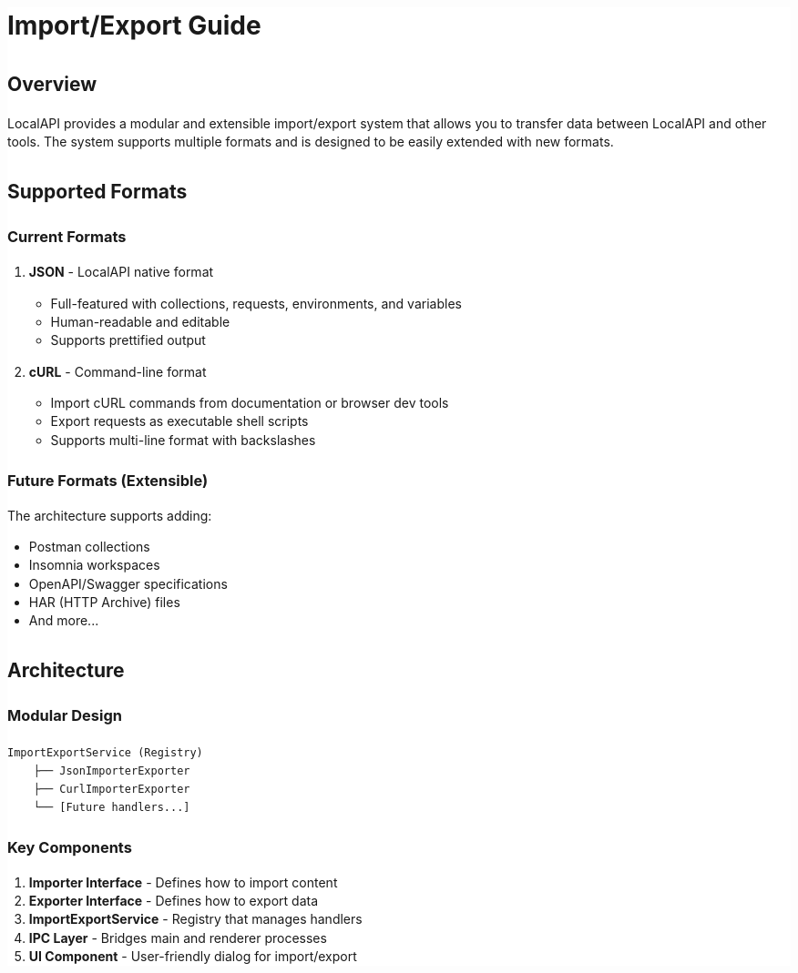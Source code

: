 # Import/Export Guide

## Overview

LocalAPI provides a modular and extensible import/export system that allows you to transfer data between LocalAPI and other tools. The system supports multiple formats and is designed to be easily extended with new formats.

## Supported Formats

### Current Formats

1. **JSON** - LocalAPI native format
   - Full-featured with collections, requests, environments, and variables
   - Human-readable and editable
   - Supports prettified output

2. **cURL** - Command-line format
   - Import cURL commands from documentation or browser dev tools
   - Export requests as executable shell scripts
   - Supports multi-line format with backslashes

### Future Formats (Extensible)

The architecture supports adding:
- Postman collections
- Insomnia workspaces
- OpenAPI/Swagger specifications
- HAR (HTTP Archive) files
- And more...

## Architecture

### Modular Design

```
ImportExportService (Registry)
    ├── JsonImporterExporter
    ├── CurlImporterExporter
    └── [Future handlers...]
```

### Key Components

1. **Importer Interface** - Defines how to import content
2. **Exporter Interface** - Defines how to export data
3. **ImportExportService** - Registry that manages handlers
4. **IPC Layer** - Bridges main and renderer processes
5. **UI Component** - User-friendly dialog for import/export

